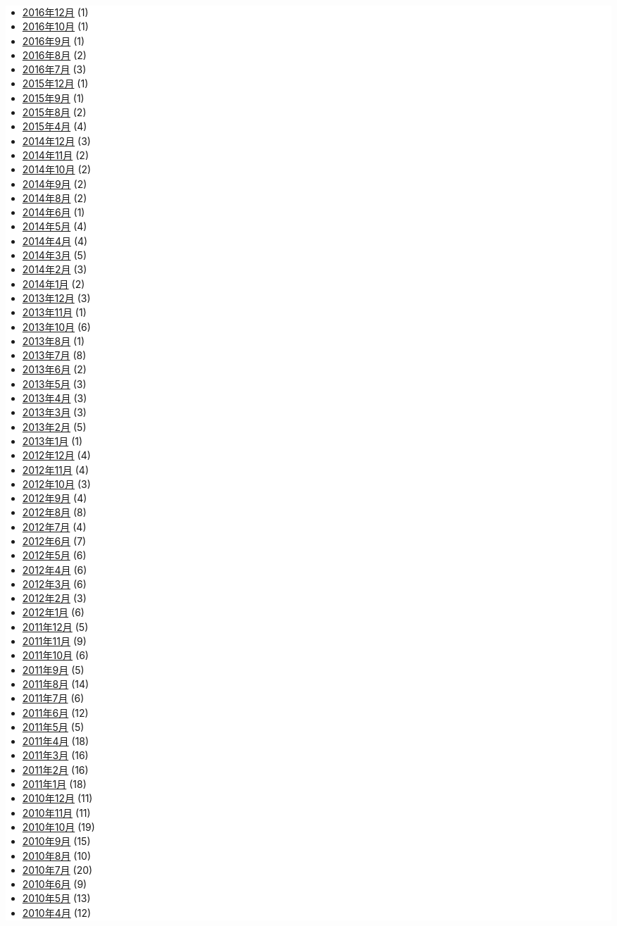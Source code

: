 *   [2016年12月](https://coolshell.cn/articles/date/2016/12) (1)
*   [2016年10月](https://coolshell.cn/articles/date/2016/10) (1)
*   [2016年9月](https://coolshell.cn/articles/date/2016/09) (1)
*   [2016年8月](https://coolshell.cn/articles/date/2016/08) (2)
*   [2016年7月](https://coolshell.cn/articles/date/2016/07) (3)
*   [2015年12月](https://coolshell.cn/articles/date/2015/12) (1)
*   [2015年9月](https://coolshell.cn/articles/date/2015/09) (1)
*   [2015年8月](https://coolshell.cn/articles/date/2015/08) (2)
*   [2015年4月](https://coolshell.cn/articles/date/2015/04) (4)
*   [2014年12月](https://coolshell.cn/articles/date/2014/12) (3)
*   [2014年11月](https://coolshell.cn/articles/date/2014/11) (2)
*   [2014年10月](https://coolshell.cn/articles/date/2014/10) (2)
*   [2014年9月](https://coolshell.cn/articles/date/2014/09) (2)
*   [2014年8月](https://coolshell.cn/articles/date/2014/08) (2)
*   [2014年6月](https://coolshell.cn/articles/date/2014/06) (1)
*   [2014年5月](https://coolshell.cn/articles/date/2014/05) (4)
*   [2014年4月](https://coolshell.cn/articles/date/2014/04) (4)
*   [2014年3月](https://coolshell.cn/articles/date/2014/03) (5)
*   [2014年2月](https://coolshell.cn/articles/date/2014/02) (3)
*   [2014年1月](https://coolshell.cn/articles/date/2014/01) (2)
*   [2013年12月](https://coolshell.cn/articles/date/2013/12) (3)
*   [2013年11月](https://coolshell.cn/articles/date/2013/11) (1)
*   [2013年10月](https://coolshell.cn/articles/date/2013/10) (6)
*   [2013年8月](https://coolshell.cn/articles/date/2013/08) (1)
*   [2013年7月](https://coolshell.cn/articles/date/2013/07) (8)
*   [2013年6月](https://coolshell.cn/articles/date/2013/06) (2)
*   [2013年5月](https://coolshell.cn/articles/date/2013/05) (3)
*   [2013年4月](https://coolshell.cn/articles/date/2013/04) (3)
*   [2013年3月](https://coolshell.cn/articles/date/2013/03) (3)
*   [2013年2月](https://coolshell.cn/articles/date/2013/02) (5)
*   [2013年1月](https://coolshell.cn/articles/date/2013/01) (1)
*   [2012年12月](https://coolshell.cn/articles/date/2012/12) (4)
*   [2012年11月](https://coolshell.cn/articles/date/2012/11) (4)
*   [2012年10月](https://coolshell.cn/articles/date/2012/10) (3)
*   [2012年9月](https://coolshell.cn/articles/date/2012/09) (4)
*   [2012年8月](https://coolshell.cn/articles/date/2012/08) (8)
*   [2012年7月](https://coolshell.cn/articles/date/2012/07) (4)
*   [2012年6月](https://coolshell.cn/articles/date/2012/06) (7)
*   [2012年5月](https://coolshell.cn/articles/date/2012/05) (6)
*   [2012年4月](https://coolshell.cn/articles/date/2012/04) (6)
*   [2012年3月](https://coolshell.cn/articles/date/2012/03) (6)
*   [2012年2月](https://coolshell.cn/articles/date/2012/02) (3)
*   [2012年1月](https://coolshell.cn/articles/date/2012/01) (6)
*   [2011年12月](https://coolshell.cn/articles/date/2011/12) (5)
*   [2011年11月](https://coolshell.cn/articles/date/2011/11) (9)
*   [2011年10月](https://coolshell.cn/articles/date/2011/10) (6)
*   [2011年9月](https://coolshell.cn/articles/date/2011/09) (5)
*   [2011年8月](https://coolshell.cn/articles/date/2011/08) (14)
*   [2011年7月](https://coolshell.cn/articles/date/2011/07) (6)
*   [2011年6月](https://coolshell.cn/articles/date/2011/06) (12)
*   [2011年5月](https://coolshell.cn/articles/date/2011/05) (5)
*   [2011年4月](https://coolshell.cn/articles/date/2011/04) (18)
*   [2011年3月](https://coolshell.cn/articles/date/2011/03) (16)
*   [2011年2月](https://coolshell.cn/articles/date/2011/02) (16)
*   [2011年1月](https://coolshell.cn/articles/date/2011/01) (18)
*   [2010年12月](https://coolshell.cn/articles/date/2010/12) (11)
*   [2010年11月](https://coolshell.cn/articles/date/2010/11) (11)
*   [2010年10月](https://coolshell.cn/articles/date/2010/10) (19)
*   [2010年9月](https://coolshell.cn/articles/date/2010/09) (15)
*   [2010年8月](https://coolshell.cn/articles/date/2010/08) (10)
*   [2010年7月](https://coolshell.cn/articles/date/2010/07) (20)
*   [2010年6月](https://coolshell.cn/articles/date/2010/06) (9)
*   [2010年5月](https://coolshell.cn/articles/date/2010/05) (13)
*   [2010年4月](https://coolshell.cn/articles/date/2010/04) (12)